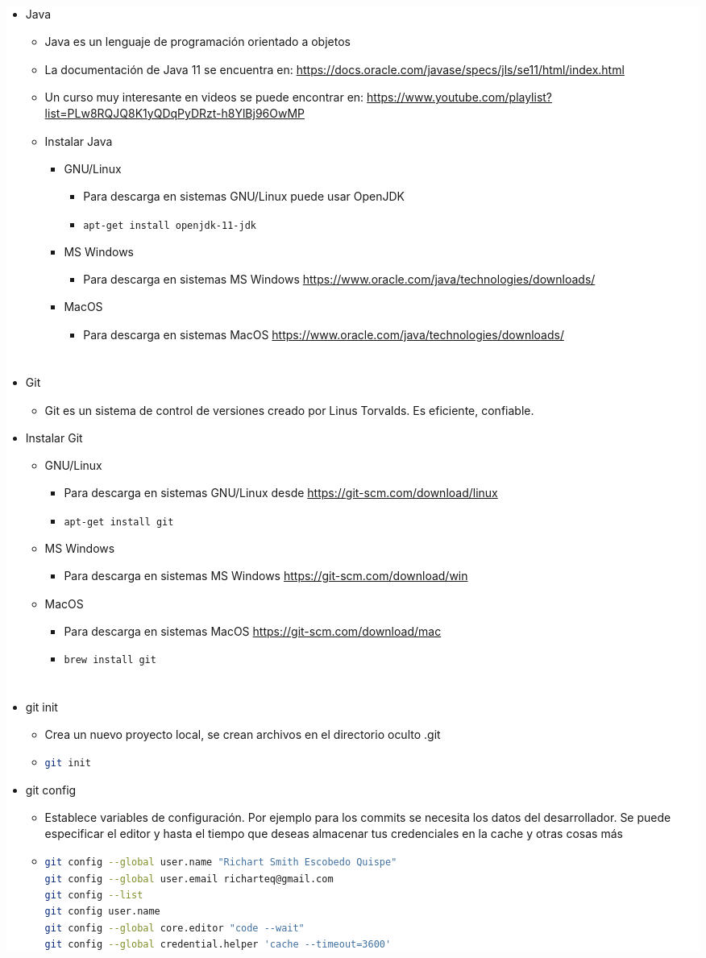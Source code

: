 #

- Java
    - Java es un lenguaje de programación orientado a objetos
    - La documentación de Java 11 se encuentra en: https://docs.oracle.com/javase/specs/jls/se11/html/index.html
    - Un curso muy interesante en videos se puede encontrar en: https://www.youtube.com/playlist?list=PLw8RQJQ8K1yQDqPyDRzt-h8YlBj96OwMP
    
    - Instalar Java

        - GNU/Linux
            - Para descarga en sistemas GNU/Linux puede usar OpenJDK
            -   ```sh
                apt-get install openjdk-11-jdk
                ```
            
        - MS Windows
            - Para descarga en sistemas MS Windows https://www.oracle.com/java/technologies/downloads/
        
        - MacOS
            - Para descarga en sistemas MacOS https://www.oracle.com/java/technologies/downloads/


#

- Git
    - Git es un sistema de control de versiones creado por Linus Torvalds. Es eficiente, confiable. 

- Instalar Git

	- GNU/Linux
        - Para descarga en sistemas GNU/Linux desde https://git-scm.com/download/linux
        -   ```sh
            apt-get install git
            ```
        
	- MS Windows
        - Para descarga en sistemas MS Windows https://git-scm.com/download/win
    
    - MacOS
        - Para descarga en sistemas MacOS https://git-scm.com/download/mac
        -   ```sh
            brew install git
            ```

#
       
- git init
    - Crea un nuevo proyecto local, se crean archivos en el directorio oculto .git
    -   ```sh
        git init
        ```

- git config
    - Establece variables de configuración. Por ejemplo para los commits se necesita los datos del desarrollador. Se puede especificar el editor y hasta el tiempo que deseas almacenar tus credenciales en la cache y otras cosas más
    -   ```sh
        git config --global user.name "Richart Smith Escobedo Quispe"
        git config --global user.email richarteq@gmail.com
        git config --list
        git config user.name
        git config --global core.editor "code --wait"
        git config --global credential.helper 'cache --timeout=3600'
        ```
